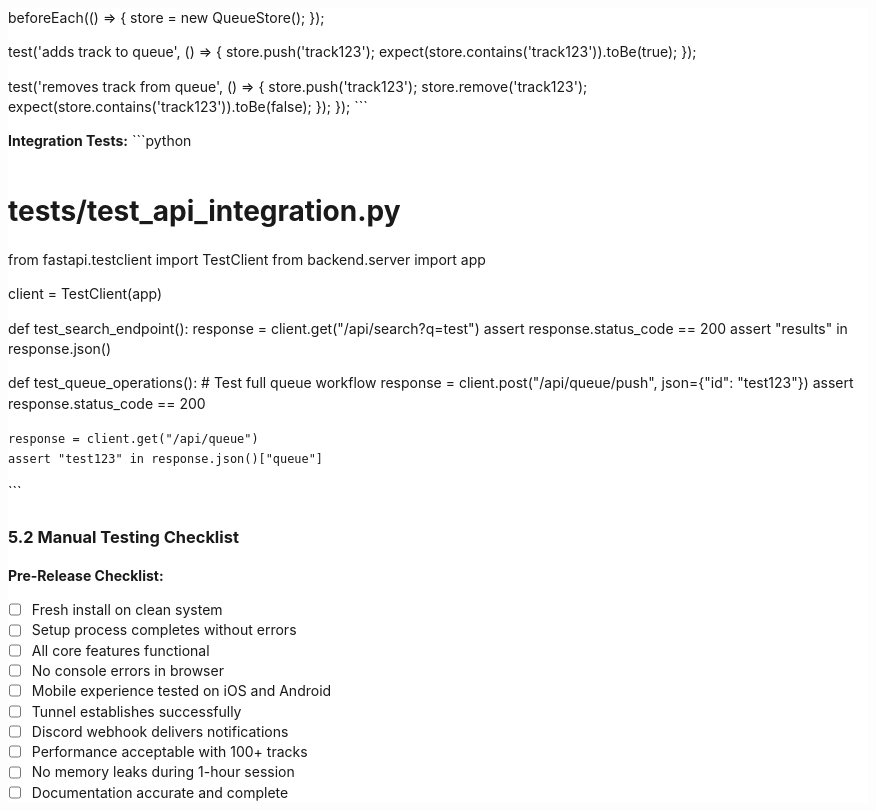  beforeEach(() => {
    store = new QueueStore();
  });
  
  test('adds track to queue', () => {
    store.push('track123');
    expect(store.contains('track123')).toBe(true);
  });
  
  test('removes track from queue', () => {
    store.push('track123');
    store.remove('track123');
    expect(store.contains('track123')).toBe(false);
  });
});
\`\`\`

**Integration Tests:**
\`\`\`python
# tests/test_api_integration.py
from fastapi.testclient import TestClient
from backend.server import app

client = TestClient(app)

def test_search_endpoint():
    response = client.get("/api/search?q=test")
    assert response.status_code == 200
    assert "results" in response.json()

def test_queue_operations():
    # Test full queue workflow
    response = client.post("/api/queue/push", json={"id": "test123"})
    assert response.status_code == 200
    
    response = client.get("/api/queue")
    assert "test123" in response.json()["queue"]
\`\`\`

### 5.2 Manual Testing Checklist

**Pre-Release Checklist:**
- [ ] Fresh install on clean system
- [ ] Setup process completes without errors
- [ ] All core features functional
- [ ] No console errors in browser
- [ ] Mobile experience tested on iOS and Android
- [ ] Tunnel establishes successfully
- [ ] Discord webhook delivers notifications
- [ ] Performance acceptable with 100+ tracks
- [ ] No memory leaks during 1-hour session
- [ ] Documentation accurate and complete
